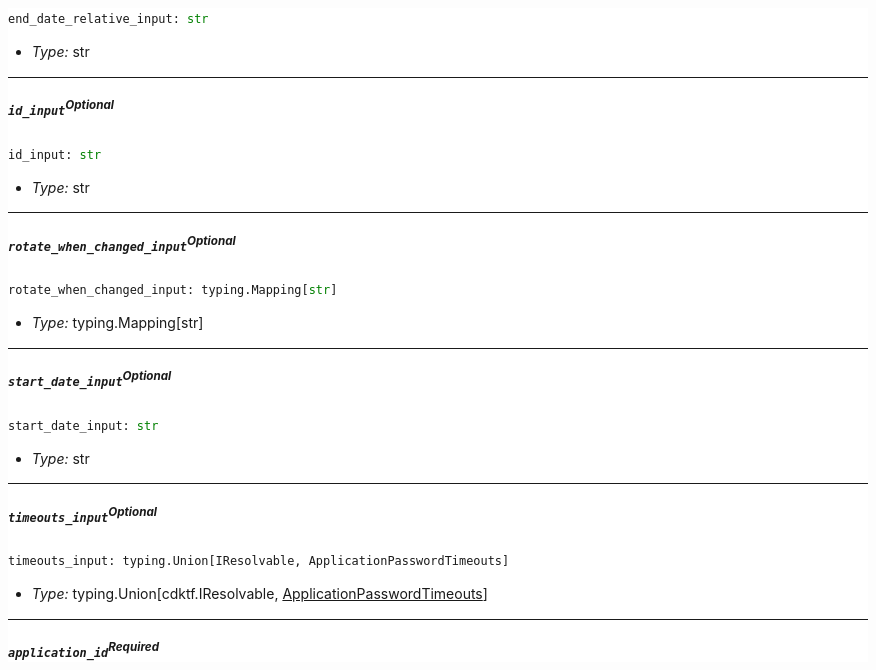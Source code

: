 ```python
end_date_relative_input: str
```

- *Type:* str

---

##### `id_input`<sup>Optional</sup> <a name="id_input" id="@cdktf/provider-azuread.applicationPassword.ApplicationPassword.property.idInput"></a>

```python
id_input: str
```

- *Type:* str

---

##### `rotate_when_changed_input`<sup>Optional</sup> <a name="rotate_when_changed_input" id="@cdktf/provider-azuread.applicationPassword.ApplicationPassword.property.rotateWhenChangedInput"></a>

```python
rotate_when_changed_input: typing.Mapping[str]
```

- *Type:* typing.Mapping[str]

---

##### `start_date_input`<sup>Optional</sup> <a name="start_date_input" id="@cdktf/provider-azuread.applicationPassword.ApplicationPassword.property.startDateInput"></a>

```python
start_date_input: str
```

- *Type:* str

---

##### `timeouts_input`<sup>Optional</sup> <a name="timeouts_input" id="@cdktf/provider-azuread.applicationPassword.ApplicationPassword.property.timeoutsInput"></a>

```python
timeouts_input: typing.Union[IResolvable, ApplicationPasswordTimeouts]
```

- *Type:* typing.Union[cdktf.IResolvable, <a href="#@cdktf/provider-azuread.applicationPassword.ApplicationPasswordTimeouts">ApplicationPasswordTimeouts</a>]

---

##### `application_id`<sup>Required</sup> <a name="application_id" id="@cdktf/provider-azuread.applicationPassword.ApplicationPassword.property.applicationId"></a>
